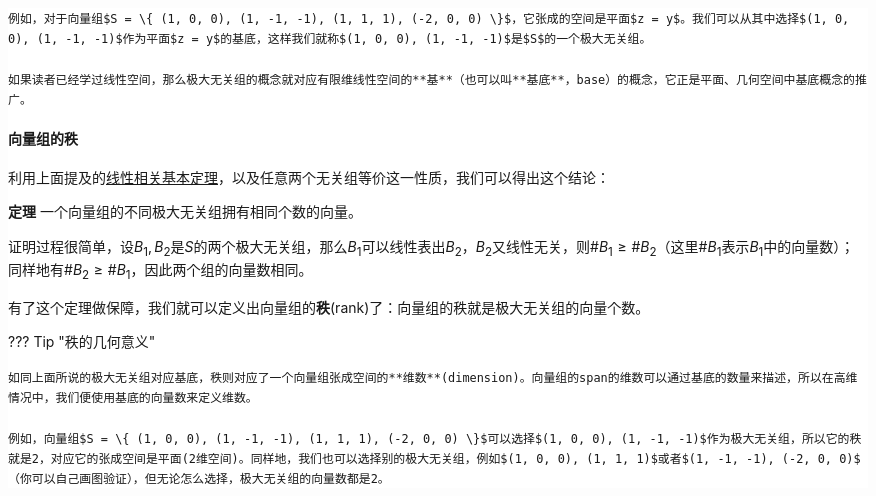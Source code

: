     例如，对于向量组$S = \{ (1, 0, 0), (1, -1, -1), (1, 1, 1), (-2, 0, 0) \}$，它张成的空间是平面$z = y$。我们可以从其中选择$(1, 0, 0), (1, -1, -1)$作为平面$z = y$的基底，这样我们就称$(1, 0, 0), (1, -1, -1)$是$S$的一个极大无关组。

    如果读者已经学过线性空间，那么极大无关组的概念就对应有限维线性空间的**基**（也可以叫**基底**，base）的概念，它正是平面、几何空间中基底概念的推广。

#### 向量组的秩

利用上面提及的<a href="#basicthm">线性相关基本定理</a>，以及任意两个无关组等价这一性质，我们可以得出这个结论：

**定理** 一个向量组的不同极大无关组拥有相同个数的向量。

证明过程很简单，设$B_1, B_2$是$S$的两个极大无关组，那么$B_1$可以线性表出$B_2$，$B_2$又线性无关，则$\#B_1 \ge \#B_2$（这里$\#B_1$表示$B_1$中的向量数）；同样地有$\#B_2 \ge \#B_1$，因此两个组的向量数相同。

有了这个定理做保障，我们就可以定义出向量组的**秩**(rank)了：向量组的秩就是极大无关组的向量个数。

??? Tip "秩的几何意义"

    如同上面所说的极大无关组对应基底，秩则对应了一个向量组张成空间的**维数**(dimension)。向量组的span的维数可以通过基底的数量来描述，所以在高维情况中，我们便使用基底的向量数来定义维数。

    例如，向量组$S = \{ (1, 0, 0), (1, -1, -1), (1, 1, 1), (-2, 0, 0) \}$可以选择$(1, 0, 0), (1, -1, -1)$作为极大无关组，所以它的秩就是2，对应它的张成空间是平面(2维空间)。同样地，我们也可以选择别的极大无关组，例如$(1, 0, 0), (1, 1, 1)$或者$(1, -1, -1), (-2, 0, 0)$（你可以自己画图验证），但无论怎么选择，极大无关组的向量数都是2。
